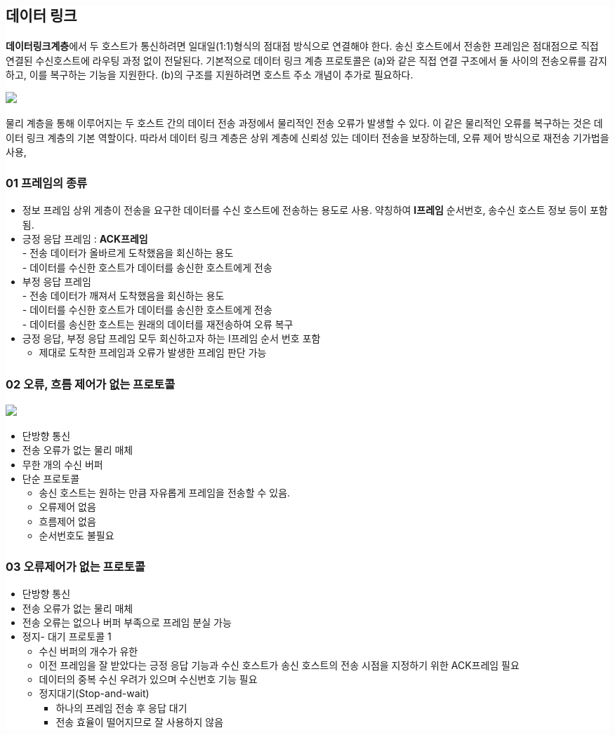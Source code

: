 ##  데이터 링크



**데이터링크계층**에서 두 호스트가 통신하려면 일대일(1:1)형식의 점대점 방식으로 연결해야 한다. 송신 호스트에서 전송한 프레임은 점대점으로 직접 연결된 수신호스트에 라우팅 과정 없이 전달된다. 기본적으로 데이터 링크 계층 프로토콜은 (a)와 같은 직접 연결 구조에서 둘 사이의 전송오류를 감지하고, 이를 복구하는 기능을 지원한다. (b)의 구조를 지원하려면 호스트 주소 개념이 추가로 필요하다.

![](https://ws1.sinaimg.cn/large/006tNc79ly1fnx67dovl8j30z60miag7.jpg)



물리 계층을 통해 이루어지는 두 호스트 간의 데이터 전송 과정에서 물리적인 전송 오류가 발생할 수 있다. 이 같은 물리적인 오류를 복구하는 것은 데이터 링크 계층의 기본 역할이다. 따라서 데이터 링크 계층은 상위 계층에 신뢰성 있는 데이터 전송을 보장하는데, 오류 제어 방식으로 재전송 기가법을 사용,



### 01 프레임의 종류

- 정보 프레임
  상위 게층이 전송을 요구한 데이터를 수신 호스트에 전송하는 용도로 사용. 약칭하여 **I프레임**
  순서번호, 송수신 호스트 정보 등이 포함됨.
- 긍정 응답 프레임 : **ACK프레임**  
  \- 전송 데이터가 올바르게 도착했음을 회신하는 용도  
  \- 데이터를 수신한 호스트가 데이터를 송신한 호스트에게 전송
- 부정 응답 프레임  
  \- 전송 데이터가 깨져서 도착했음을 회신하는 용도  
  \- 데이터를 수신한 호스트가 데이터를 송신한 호스트에게 전송  
  \- 데이터를 송신한 호스트는 원래의 데이터를 재전송하여 오류 복구  
- 긍정 응답, 부정 응답 프레임 모두 회신하고자 하는 I프레임 순서 번호 포함
  - 제대로 도착한 프레임과 오류가 발생한 프레임 판단 가능

### 02 오류, 흐름 제어가 없는 프로토콜

![](https://ws2.sinaimg.cn/large/006tNc79ly1fnx6ezbhmfj30ju0jagno.jpg)

- 단방향 통신
- 전송 오류가 없는 물리 매체
- 무한 개의 수신 버퍼
- 단순 프로토콜
  - 송신 호스트는 원하는 만큼 자유롭게 프레임을 전송할 수 있음.
  - 오류제어 없음
  - 흐름제어 없음
  - 순서번호도 불필요

### 03 오류제어가 없는 프로토콜

- 단방향 통신
- 전송 오류가 없는 물리 매체
- 전송 오류는 없으나 버퍼 부족으로 프레임 분실 가능
- 정지- 대기 프로토콜 1
  - 수신 버퍼의 개수가 유한
  - 이전 프레임을 잘 받았다는 긍정 응답 기능과 수신 호스트가 송신 호스트의 전송 시점을 지정하기 위한 ACK프레임 필요
  - 데이터의 중복 수신 우려가 있으며 수신번호 기능 필요
  - 정지대기(Stop-and-wait)
    - 하나의 프레임 전송 후 응답 대기
    - 전송 효율이 떨어지므로 잘 사용하지 않음
